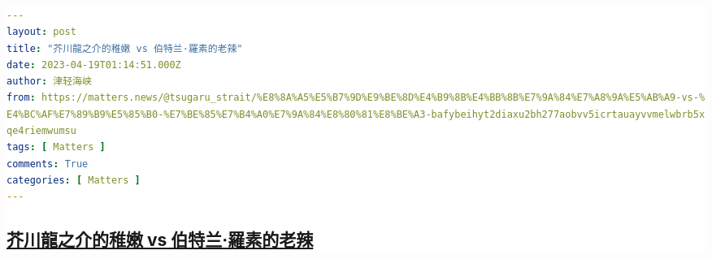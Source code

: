 ```yaml
---
layout: post
title: "芥川龍之介的稚嫩 vs 伯特兰·羅素的老辣"
date: 2023-04-19T01:14:51.000Z
author: 津轻海峡
from: https://matters.news/@tsugaru_strait/%E8%8A%A5%E5%B7%9D%E9%BE%8D%E4%B9%8B%E4%BB%8B%E7%9A%84%E7%A8%9A%E5%AB%A9-vs-%E4%BC%AF%E7%89%B9%E5%85%B0-%E7%BE%85%E7%B4%A0%E7%9A%84%E8%80%81%E8%BE%A3-bafybeihyt2diaxu2bh277aobvv5icrtauayvvmelwbrb5xqe4riemwumsu
tags: [ Matters ]
comments: True
categories: [ Matters ]
---
```


[芥川龍之介的稚嫩 vs 伯特兰·羅素的老辣](https://matters.news/@tsugaru_strait/%E8%8A%A5%E5%B7%9D%E9%BE%8D%E4%B9%8B%E4%BB%8B%E7%9A%84%E7%A8%9A%E5%AB%A9-vs-%E4%BC%AF%E7%89%B9%E5%85%B0-%E7%BE%85%E7%B4%A0%E7%9A%84%E8%80%81%E8%BE%A3-bafybeihyt2diaxu2bh277aobvv5icrtauayvvmelwbrb5xqe4riemwumsu)
------

<div>